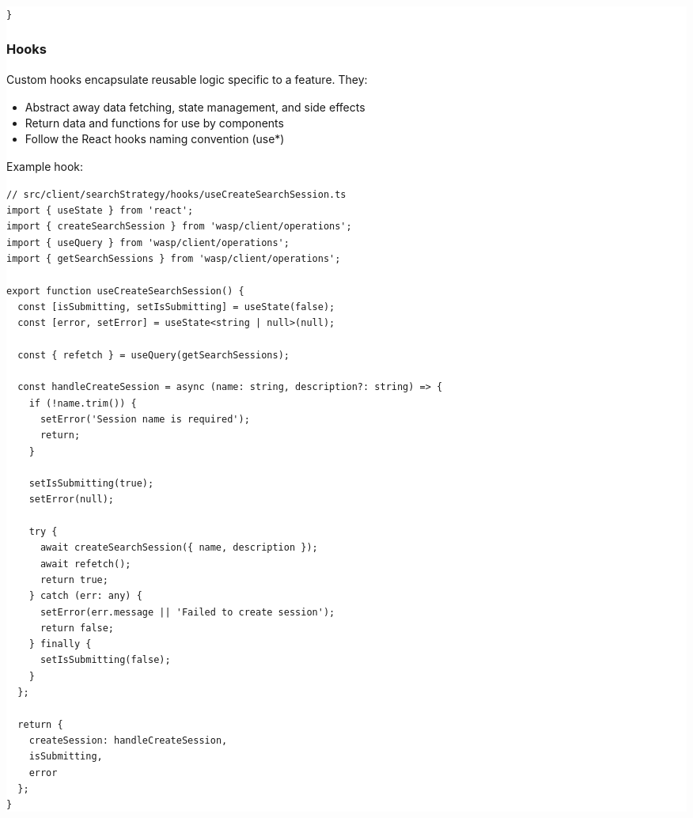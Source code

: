 ```tsx
}
```

### Hooks

Custom hooks encapsulate reusable logic specific to a feature. They:
- Abstract away data fetching, state management, and side effects
- Return data and functions for use by components
- Follow the React hooks naming convention (use*)

Example hook:
```tsx
// src/client/searchStrategy/hooks/useCreateSearchSession.ts
import { useState } from 'react';
import { createSearchSession } from 'wasp/client/operations';
import { useQuery } from 'wasp/client/operations';
import { getSearchSessions } from 'wasp/client/operations';

export function useCreateSearchSession() {
  const [isSubmitting, setIsSubmitting] = useState(false);
  const [error, setError] = useState<string | null>(null);
  
  const { refetch } = useQuery(getSearchSessions);

  const handleCreateSession = async (name: string, description?: string) => {
    if (!name.trim()) {
      setError('Session name is required');
      return;
    }
    
    setIsSubmitting(true);
    setError(null);
    
    try {
      await createSearchSession({ name, description });
      await refetch();
      return true;
    } catch (err: any) {
      setError(err.message || 'Failed to create session');
      return false;
    } finally {
      setIsSubmitting(false);
    }
  };

  return {
    createSession: handleCreateSession,
    isSubmitting,
    error
  };
}
```
